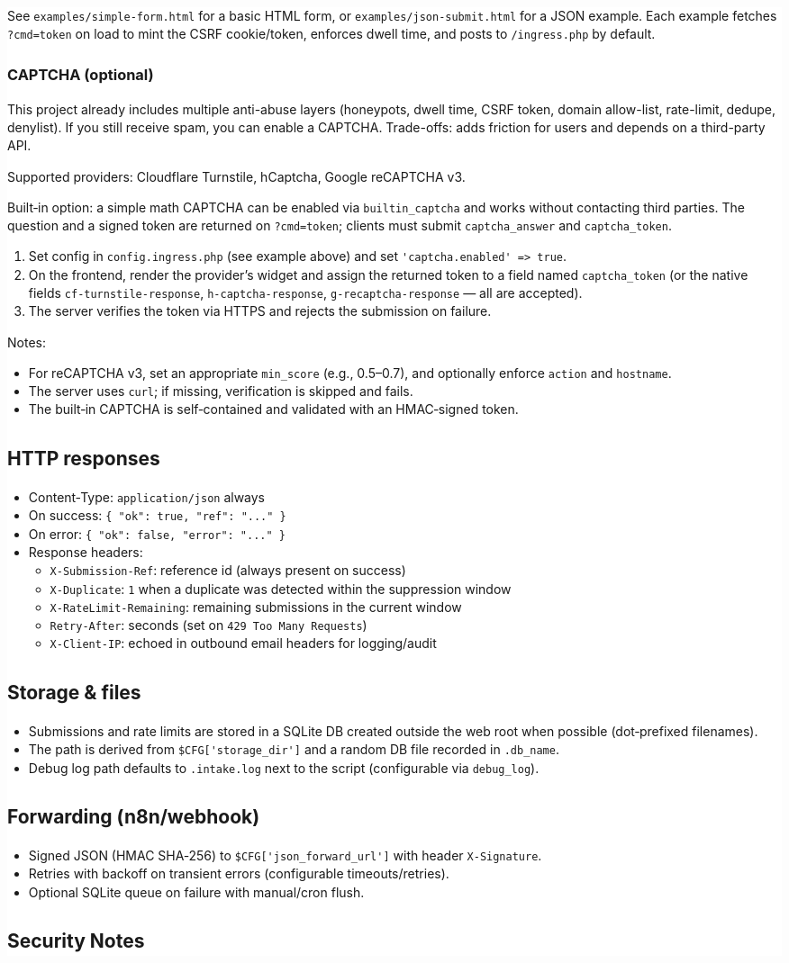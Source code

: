 See `examples/simple-form.html` for a basic HTML form, or `examples/json-submit.html` for a JSON example. Each example fetches `?cmd=token` on load to mint the CSRF cookie/token, enforces dwell time, and posts to `/ingress.php` by default.

### CAPTCHA (optional)

This project already includes multiple anti-abuse layers (honeypots, dwell time, CSRF token, domain allow-list, rate-limit, dedupe, denylist). If you still receive spam, you can enable a CAPTCHA. Trade-offs: adds friction for users and depends on a third-party API.

Supported providers: Cloudflare Turnstile, hCaptcha, Google reCAPTCHA v3.

Built‑in option: a simple math CAPTCHA can be enabled via `builtin_captcha` and works without contacting third parties. The question and a signed token are returned on `?cmd=token`; clients must submit `captcha_answer` and `captcha_token`.

1) Set config in `config.ingress.php` (see example above) and set `'captcha.enabled' => true`.
2) On the frontend, render the provider’s widget and assign the returned token to a field named `captcha_token` (or the native fields `cf-turnstile-response`, `h-captcha-response`, `g-recaptcha-response` — all are accepted).
3) The server verifies the token via HTTPS and rejects the submission on failure.

Notes:
- For reCAPTCHA v3, set an appropriate `min_score` (e.g., 0.5–0.7), and optionally enforce `action` and `hostname`.
- The server uses `curl`; if missing, verification is skipped and fails.
 - The built‑in CAPTCHA is self‑contained and validated with an HMAC‑signed token.

## HTTP responses
- Content‑Type: `application/json` always
- On success: `{ "ok": true, "ref": "..." }`
- On error: `{ "ok": false, "error": "..." }`
- Response headers:
  - `X-Submission-Ref`: reference id (always present on success)
  - `X-Duplicate`: `1` when a duplicate was detected within the suppression window
  - `X-RateLimit-Remaining`: remaining submissions in the current window
  - `Retry-After`: seconds (set on `429 Too Many Requests`)
  - `X-Client-IP`: echoed in outbound email headers for logging/audit

## Storage & files
- Submissions and rate limits are stored in a SQLite DB created outside the web root when possible (dot‑prefixed filenames).
- The path is derived from `$CFG['storage_dir']` and a random DB file recorded in `.db_name`.
- Debug log path defaults to `.intake.log` next to the script (configurable via `debug_log`).

## Forwarding (n8n/webhook)
- Signed JSON (HMAC SHA‑256) to `$CFG['json_forward_url']` with header `X-Signature`.
- Retries with backoff on transient errors (configurable timeouts/retries).
- Optional SQLite queue on failure with manual/cron flush.

## Security Notes
